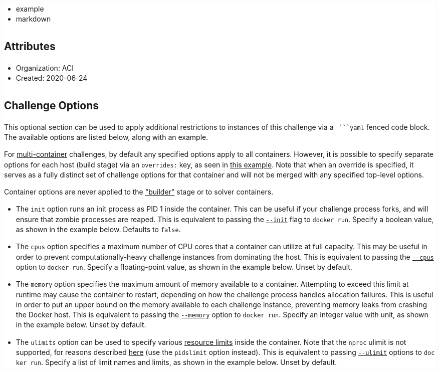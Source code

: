 - example
- markdown

## Attributes

- Organization: ACI
- Created: 2020-06-24

## Challenge Options

This optional section can be used to apply additional restrictions to instances of this challenge
via a ```` ```yaml```` fenced code block. The available options are listed below, along with an
example.

For [multi-container](./custom/README.md) challenges, by default any specified options apply to all
containers. However, it is possible to specify separate options for each host (build stage) via an
`overrides:` key, as seen in [this example](./multi/problem.md). Note that when an override is
specified, it serves as a fully distinct set of challenge options for that container and will not be
merged with any specified top-level options.

Container options are never applied to the ["builder"](./custom/README.md) stage or to solver
containers.

- The `init` option runs an init process as PID 1 inside the container. This can be useful if your
  challenge process forks, and will ensure that zombie processes are reaped. This is equivalent to
  passing the [`--init`](https://docs.docker.com/engine/reference/run/#specify-an-init-process) flag
  to `docker run`. Specify a boolean value, as shown in the example below. Defaults to `false`.

- The `cpus` option specifies a maximum number of CPU cores that a container can utilize at full
  capacity. This may be useful in order to prevent computationally-heavy challenge instances from
  dominating the host. This is equivalent to passing the
  [`--cpus`](https://docs.docker.com/engine/reference/run/#cpu-period-constraint) option to `docker
  run`. Specify a floating-point value, as shown in the example below. Unset by default.

- The `memory` option specifies the maximum amount of memory available to a container. Attempting to
  exceed this limit at runtime may cause the container to restart, depending on how the challenge
  process handles allocation failures. This is useful in order to put an upper bound on the memory
  available to each challenge instance, preventing memory leaks from crashing the Docker host. This
  is equivalent to passing the
  [`--memory`](https://docs.docker.com/engine/reference/run/#user-memory-constraints) option to
  `docker run`. Specify an integer value with unit, as shown in the example below. Unset by default.

- The `ulimits` option can be used to specify various [resource
  limits](https://access.redhat.com/solutions/61334) inside the container. Note that the `nproc`
  ulimit is not supported, for reasons described
  [here](https://docs.docker.com/engine/reference/commandline/run/#for-nproc-usage) (use the
  `pidslimit` option instead). This is equivalent to passing
  [`--ulimit`](https://docs.docker.com/engine/reference/commandline/run/#set-ulimits-in-container---ulimit)
  options to `docker run`. Specify a list of limit names and limits, as shown in the example below.
  Unset by default.
